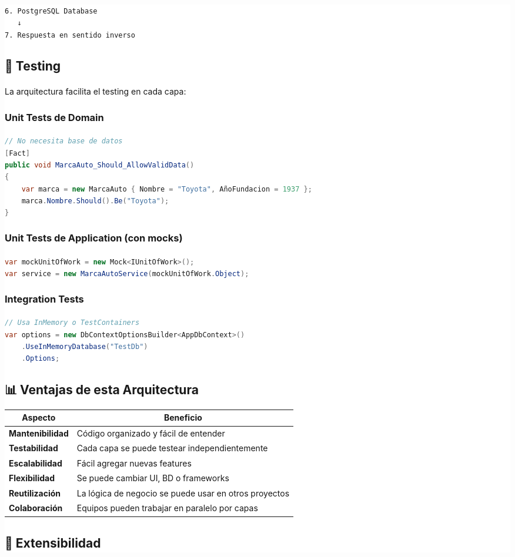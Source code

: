 ```
6. PostgreSQL Database
   ↓
7. Respuesta en sentido inverso
```

## 🧪 Testing

La arquitectura facilita el testing en cada capa:

### Unit Tests de Domain
```csharp
// No necesita base de datos
[Fact]
public void MarcaAuto_Should_AllowValidData()
{
    var marca = new MarcaAuto { Nombre = "Toyota", AñoFundacion = 1937 };
    marca.Nombre.Should().Be("Toyota");
}
```

### Unit Tests de Application (con mocks)
```csharp
var mockUnitOfWork = new Mock<IUnitOfWork>();
var service = new MarcaAutoService(mockUnitOfWork.Object);
```

### Integration Tests
```csharp
// Usa InMemory o TestContainers
var options = new DbContextOptionsBuilder<AppDbContext>()
    .UseInMemoryDatabase("TestDb")
    .Options;
```

## 📊 Ventajas de esta Arquitectura

| Aspecto | Beneficio |
|---------|-----------|
| **Mantenibilidad** | Código organizado y fácil de entender |
| **Testabilidad** | Cada capa se puede testear independientemente |
| **Escalabilidad** | Fácil agregar nuevas features |
| **Flexibilidad** | Se puede cambiar UI, BD o frameworks |
| **Reutilización** | La lógica de negocio se puede usar en otros proyectos |
| **Colaboración** | Equipos pueden trabajar en paralelo por capas |

## 🚀 Extensibilidad
